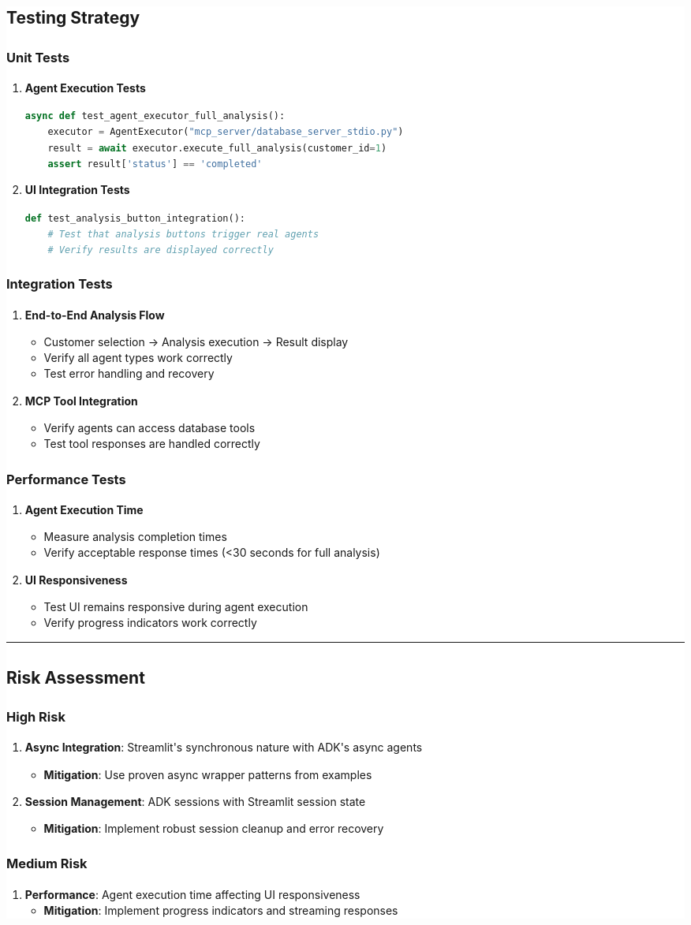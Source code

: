 
## Testing Strategy

### Unit Tests

1. **Agent Execution Tests**
   ```python
   async def test_agent_executor_full_analysis():
       executor = AgentExecutor("mcp_server/database_server_stdio.py")
       result = await executor.execute_full_analysis(customer_id=1)
       assert result['status'] == 'completed'
   ```

2. **UI Integration Tests**
   ```python
   def test_analysis_button_integration():
       # Test that analysis buttons trigger real agents
       # Verify results are displayed correctly
   ```

### Integration Tests

1. **End-to-End Analysis Flow**
   - Customer selection → Analysis execution → Result display
   - Verify all agent types work correctly
   - Test error handling and recovery

2. **MCP Tool Integration**
   - Verify agents can access database tools
   - Test tool responses are handled correctly

### Performance Tests

1. **Agent Execution Time**
   - Measure analysis completion times
   - Verify acceptable response times (<30 seconds for full analysis)

2. **UI Responsiveness**
   - Test UI remains responsive during agent execution
   - Verify progress indicators work correctly

---

## Risk Assessment

### High Risk
1. **Async Integration**: Streamlit's synchronous nature with ADK's async agents
   - **Mitigation**: Use proven async wrapper patterns from examples

2. **Session Management**: ADK sessions with Streamlit session state
   - **Mitigation**: Implement robust session cleanup and error recovery

### Medium Risk
1. **Performance**: Agent execution time affecting UI responsiveness
   - **Mitigation**: Implement progress indicators and streaming responses
